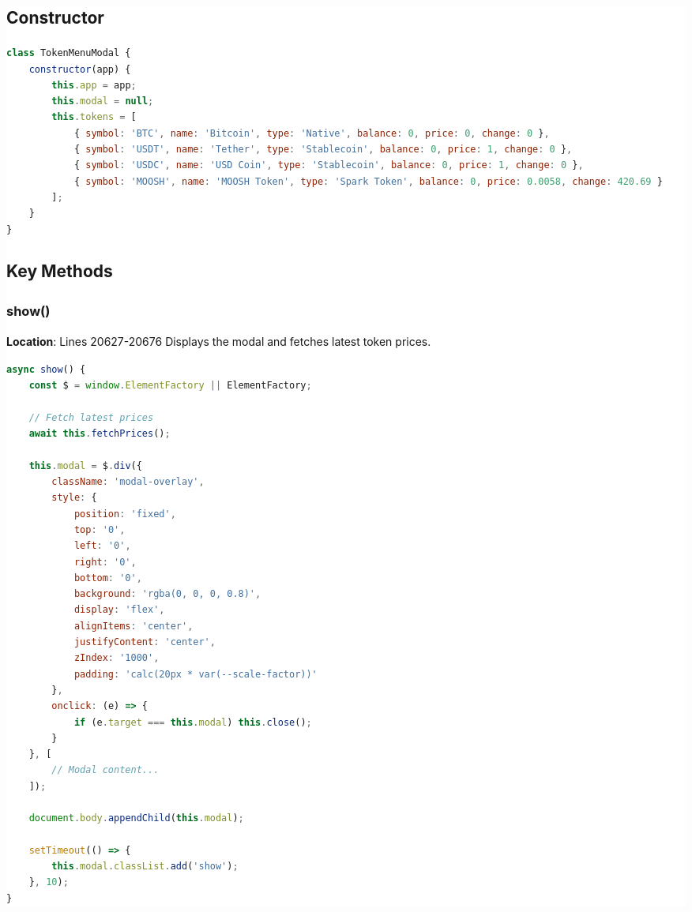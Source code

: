## Constructor

```javascript
class TokenMenuModal {
    constructor(app) {
        this.app = app;
        this.modal = null;
        this.tokens = [
            { symbol: 'BTC', name: 'Bitcoin', type: 'Native', balance: 0, price: 0, change: 0 },
            { symbol: 'USDT', name: 'Tether', type: 'Stablecoin', balance: 0, price: 1, change: 0 },
            { symbol: 'USDC', name: 'USD Coin', type: 'Stablecoin', balance: 0, price: 1, change: 0 },
            { symbol: 'MOOSH', name: 'MOOSH Token', type: 'Spark Token', balance: 0, price: 0.0058, change: 420.69 }
        ];
    }
}
```

## Key Methods

### show()
**Location**: Lines 20627-20676
Displays the modal and fetches latest token prices.

```javascript
async show() {
    const $ = window.ElementFactory || ElementFactory;
    
    // Fetch latest prices
    await this.fetchPrices();
    
    this.modal = $.div({
        className: 'modal-overlay',
        style: {
            position: 'fixed',
            top: '0',
            left: '0',
            right: '0',
            bottom: '0',
            background: 'rgba(0, 0, 0, 0.8)',
            display: 'flex',
            alignItems: 'center',
            justifyContent: 'center',
            zIndex: '1000',
            padding: 'calc(20px * var(--scale-factor))'
        },
        onclick: (e) => {
            if (e.target === this.modal) this.close();
        }
    }, [
        // Modal content...
    ]);
    
    document.body.appendChild(this.modal);
    
    setTimeout(() => {
        this.modal.classList.add('show');
    }, 10);
}
```
